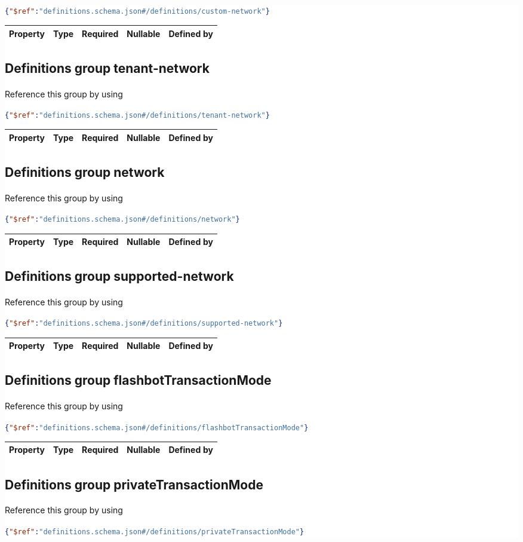 ```json
{"$ref":"definitions.schema.json#/definitions/custom-network"}
```

| Property | Type | Required | Nullable | Defined by |
| :------- | :--- | :------- | :------- | :--------- |

## Definitions group tenant-network

Reference this group by using

```json
{"$ref":"definitions.schema.json#/definitions/tenant-network"}
```

| Property | Type | Required | Nullable | Defined by |
| :------- | :--- | :------- | :------- | :--------- |

## Definitions group network

Reference this group by using

```json
{"$ref":"definitions.schema.json#/definitions/network"}
```

| Property | Type | Required | Nullable | Defined by |
| :------- | :--- | :------- | :------- | :--------- |

## Definitions group supported-network

Reference this group by using

```json
{"$ref":"definitions.schema.json#/definitions/supported-network"}
```

| Property | Type | Required | Nullable | Defined by |
| :------- | :--- | :------- | :------- | :--------- |

## Definitions group flashbotTransactionMode

Reference this group by using

```json
{"$ref":"definitions.schema.json#/definitions/flashbotTransactionMode"}
```

| Property | Type | Required | Nullable | Defined by |
| :------- | :--- | :------- | :------- | :--------- |

## Definitions group privateTransactionMode

Reference this group by using

```json
{"$ref":"definitions.schema.json#/definitions/privateTransactionMode"}
```
